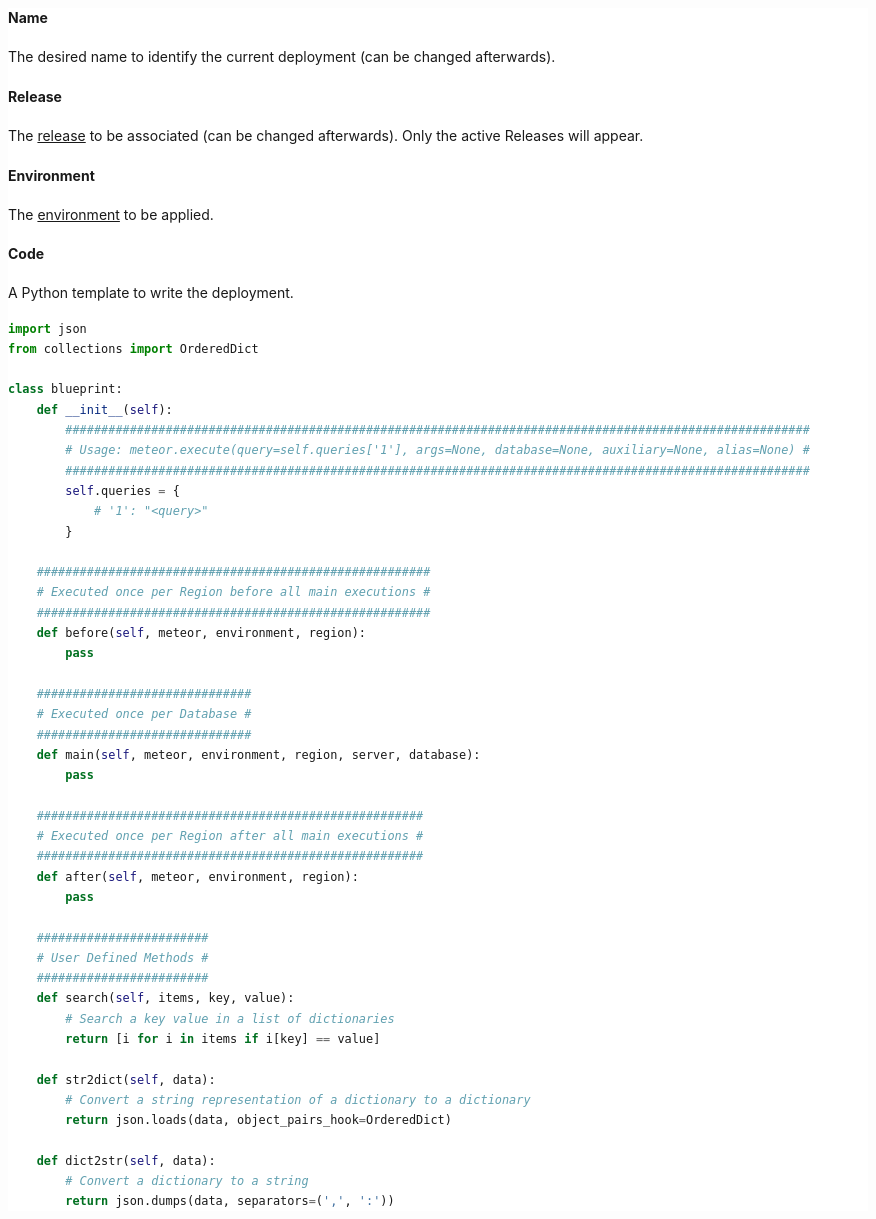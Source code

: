 #### Name

The desired name to identify the current deployment (can be changed afterwards).

#### Release

The [release](releases) to be associated (can be changed afterwards). Only the active Releases will appear.

#### Environment

The [environment](../inventory/environments) to be applied.

#### Code

A Python template to write the deployment.

```python
import json
from collections import OrderedDict

class blueprint:
    def __init__(self):
        ########################################################################################################
        # Usage: meteor.execute(query=self.queries['1'], args=None, database=None, auxiliary=None, alias=None) #
        ########################################################################################################
        self.queries = {
            # '1': "<query>"
        }

    #######################################################
    # Executed once per Region before all main executions #
    #######################################################
    def before(self, meteor, environment, region):
        pass

    ##############################
    # Executed once per Database #
    ##############################
    def main(self, meteor, environment, region, server, database):
        pass

    ######################################################
    # Executed once per Region after all main executions #
    ######################################################
    def after(self, meteor, environment, region):
        pass

    ########################
    # User Defined Methods #
    ########################
    def search(self, items, key, value):
        # Search a key value in a list of dictionaries
        return [i for i in items if i[key] == value]

    def str2dict(self, data):
        # Convert a string representation of a dictionary to a dictionary
        return json.loads(data, object_pairs_hook=OrderedDict)

    def dict2str(self, data):
        # Convert a dictionary to a string
        return json.dumps(data, separators=(',', ':'))
```